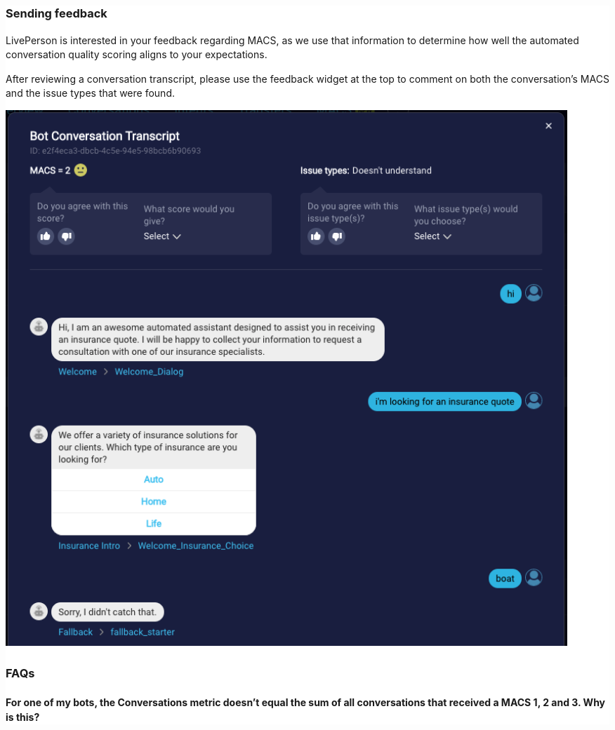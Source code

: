 ### Sending feedback

LivePerson is interested in your feedback regarding MACS, as we use that information to determine how well the automated conversation quality scoring aligns to your expectations.

After reviewing a conversation transcript, please use the feedback widget at the top to comment on both the conversation’s MACS and the issue types that were found.

<img style="width:800px" src="img/ConvoBuilder/macs_sendfeedback.png">

### FAQs

#### For one of my bots, the Conversations metric doesn’t equal the sum of all conversations that received a MACS 1, 2 and 3. Why is this?
